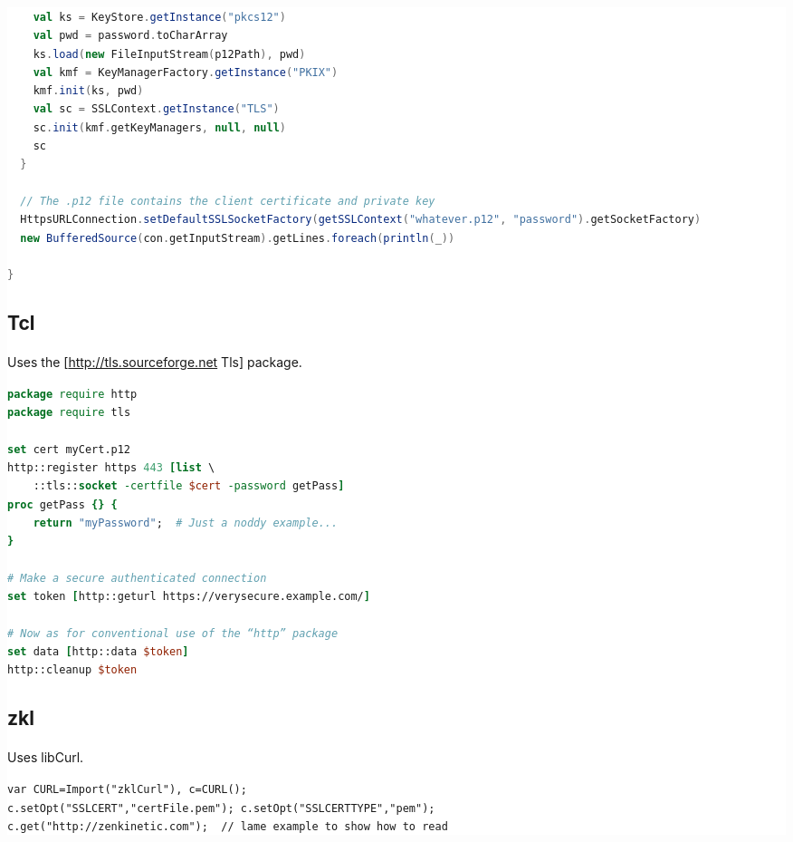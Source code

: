 ```Scala
    val ks = KeyStore.getInstance("pkcs12")
    val pwd = password.toCharArray
    ks.load(new FileInputStream(p12Path), pwd)
    val kmf = KeyManagerFactory.getInstance("PKIX")
    kmf.init(ks, pwd)
    val sc = SSLContext.getInstance("TLS")
    sc.init(kmf.getKeyManagers, null, null)
    sc
  }

  // The .p12 file contains the client certificate and private key
  HttpsURLConnection.setDefaultSSLSocketFactory(getSSLContext("whatever.p12", "password").getSocketFactory)
  new BufferedSource(con.getInputStream).getLines.foreach(println(_))

}
```


## Tcl

Uses the [http://tls.sourceforge.net Tls] package.

```tcl
package require http
package require tls

set cert myCert.p12
http::register https 443 [list \
    ::tls::socket -certfile $cert -password getPass]
proc getPass {} {
    return "myPassword";  # Just a noddy example...
}

# Make a secure authenticated connection
set token [http::geturl https://verysecure.example.com/]

# Now as for conventional use of the “http” package
set data [http::data $token]
http::cleanup $token
```



## zkl

Uses libCurl.

```zkl
var CURL=Import("zklCurl"), c=CURL();
c.setOpt("SSLCERT","certFile.pem"); c.setOpt("SSLCERTTYPE","pem");
c.get("http://zenkinetic.com");  // lame example to show how to read
```


